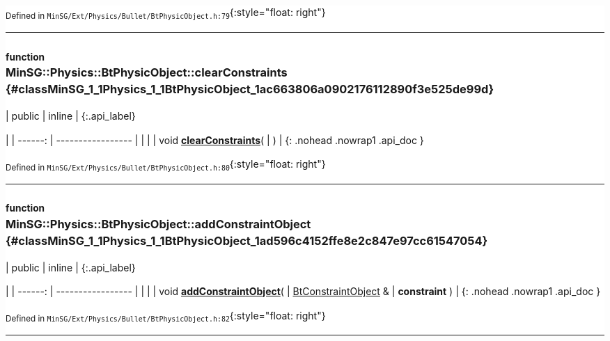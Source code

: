 



<sub>Defined in `MinSG/Ext/Physics/Bullet/BtPhysicObject.h:79`</sub>{:style="float: right"}

-------------------------------------------------------------------

### <small>function</small><br/> MinSG::Physics::BtPhysicObject::clearConstraints {#classMinSG_1_1Physics_1_1BtPhysicObject_1ac663806a0902176112890f3e525de99d}

| public | inline |
{:.api_label}

|
| ------: | ----------------- |
|  |
| void **[clearConstraints](#classMinSG_1_1Physics_1_1BtPhysicObject_1ac663806a0902176112890f3e525de99d)**( |  ) |
{: .nohead .nowrap1 .api_doc }





<sub>Defined in `MinSG/Ext/Physics/Bullet/BtPhysicObject.h:80`</sub>{:style="float: right"}

-------------------------------------------------------------------

### <small>function</small><br/> MinSG::Physics::BtPhysicObject::addConstraintObject {#classMinSG_1_1Physics_1_1BtPhysicObject_1ad596c4152ffe8e2c847e97cc61547054}

| public | inline |
{:.api_label}

|
| ------: | ----------------- |
|  |
| void **[addConstraintObject](#classMinSG_1_1Physics_1_1BtPhysicObject_1ad596c4152ffe8e2c847e97cc61547054)**( |  [BtConstraintObject](classMinSG_1_1Physics_1_1BtConstraintObject) & | **constraint** ) |
{: .nohead .nowrap1 .api_doc }





<sub>Defined in `MinSG/Ext/Physics/Bullet/BtPhysicObject.h:82`</sub>{:style="float: right"}

-------------------------------------------------------------------

